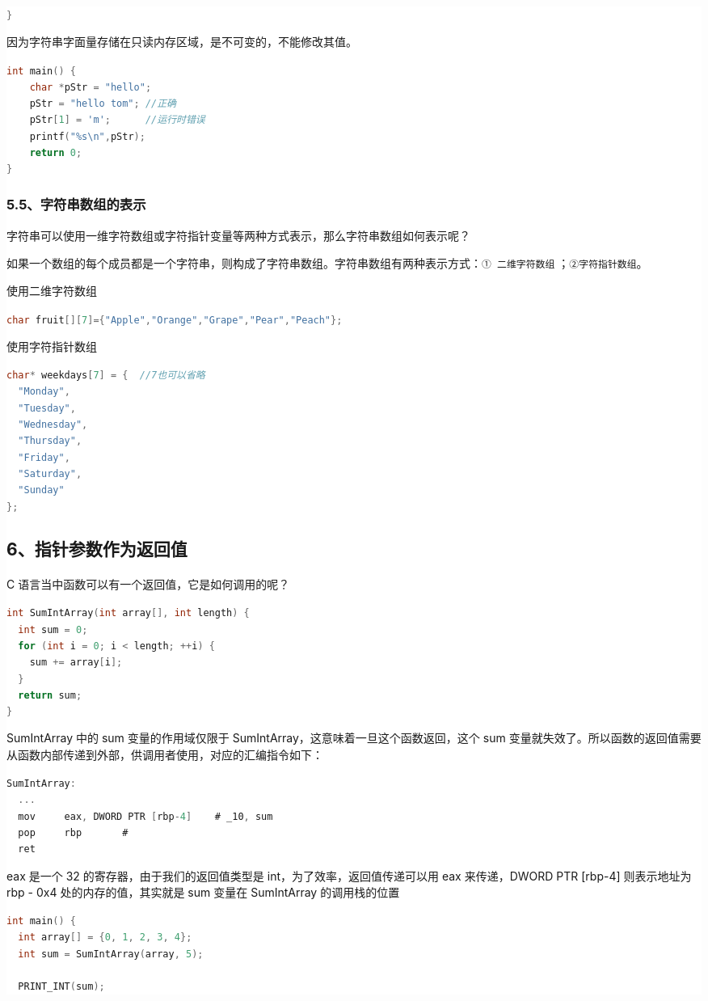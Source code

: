 ```c
}
```
因为字符串字面量存储在只读内存区域，是不可变的，不能修改其值。
```c
int main() {
    char *pStr = "hello";
    pStr = "hello tom"; //正确
    pStr[1] = 'm';      //运行时错误
    printf("%s\n",pStr);
    return 0;
}
```

### 5.5、字符串数组的表示

字符串可以使用一维字符数组或字符指针变量等两种方式表示，那么字符串数组如何表示呢？

如果一个数组的每个成员都是一个字符串，则构成了字符串数组。字符串数组有两种表示方式：`① 二维字符数组` ；`②字符指针数组`。

使用二维字符数组
```c
char fruit[][7]={"Apple","Orange","Grape","Pear","Peach"};
```
使用字符指针数组

```c
char* weekdays[7] = {  //7也可以省略
  "Monday",
  "Tuesday",
  "Wednesday",
  "Thursday",
  "Friday",
  "Saturday",
  "Sunday"
};
```

## 6、指针参数作为返回值

C 语言当中函数可以有一个返回值，它是如何调用的呢？
```c
int SumIntArray(int array[], int length) {
  int sum = 0;
  for (int i = 0; i < length; ++i) {
    sum += array[i];
  }
  return sum;
}
```
SumIntArray 中的 sum 变量的作用域仅限于 SumIntArray，这意味着一旦这个函数返回，这个 sum 变量就失效了。所以函数的返回值需要从函数内部传递到外部，供调用者使用，对应的汇编指令如下：
```c
SumIntArray:
  ...
  mov     eax, DWORD PTR [rbp-4]    # _10, sum
  pop     rbp       #
  ret   
```
eax 是一个 32 的寄存器，由于我们的返回值类型是 int，为了效率，返回值传递可以用 eax 来传递，DWORD PTR [rbp-4] 则表示地址为 rbp - 0x4 处的内存的值，其实就是 sum 变量在 SumIntArray 的调用栈的位置
```c
int main() {
  int array[] = {0, 1, 2, 3, 4};
  int sum = SumIntArray(array, 5);

  PRINT_INT(sum);
```